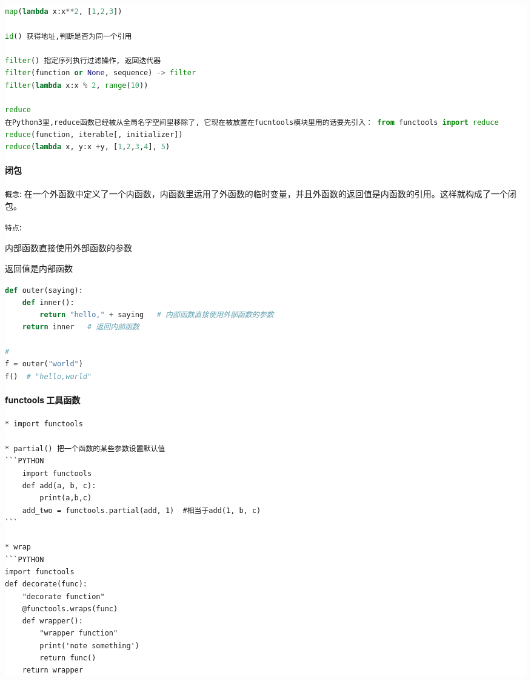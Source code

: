 ```PYTHON
map(lambda x:x**2, [1,2,3])

id() 获得地址,判断是否为同一个引用

filter() 指定序列执行过滤操作, 返回迭代器
filter(function or None, sequence) -> filter
filter(lambda x:x % 2, range(10))

reduce
在Python3里,reduce函数已经被从全局名字空间里移除了, 它现在被放置在fucntools模块里用的话要先引入： from functools import reduce 
reduce(function, iterable[, initializer])
reduce(lambda x, y:x +y, [1,2,3,4], 5)
```

#### 闭包

`概念`: 在一个外函数中定义了一个内函数，内函数里运用了外函数的临时变量，并且外函数的返回值是内函数的引用。这样就构成了一个闭包。

`特点`:

内部函数直接使用外部函数的参数

返回值是内部函数

```PYTHON
def outer(saying):
    def inner():
        return "hello," + saying   # 内部函数直接使用外部函数的参数
    return inner   # 返回内部函数

# 
f = outer("world")
f()  # "hello,world"

```

#### functools 工具函数 
    * import functools
    
    * partial() 把一个函数的某些参数设置默认值
    ```PYTHON
        import functools
        def add(a, b, c):
            print(a,b,c)
        add_two = functools.partial(add, 1)  #相当于add(1, b, c)
    ```
    
    * wrap
    ```PYTHON
    import functools
    def decorate(func):
        "decorate function"
        @functools.wraps(func)  
        def wrapper():
            "wrapper function"
            print('note something')
            return func()
        return wrapper
    